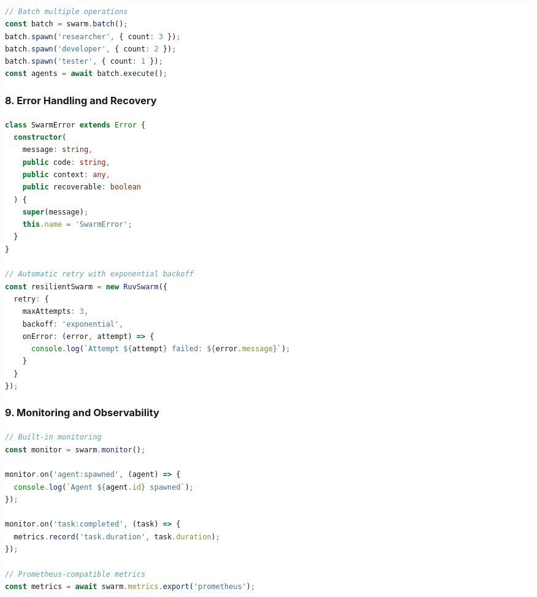 ```typescript
// Batch multiple operations
const batch = swarm.batch();
batch.spawn('researcher', { count: 3 });
batch.spawn('developer', { count: 2 });
batch.spawn('tester', { count: 1 });
const agents = await batch.execute();
```

### 8. Error Handling and Recovery

```typescript
class SwarmError extends Error {
  constructor(
    message: string,
    public code: string,
    public context: any,
    public recoverable: boolean
  ) {
    super(message);
    this.name = 'SwarmError';
  }
}

// Automatic retry with exponential backoff
const resilientSwarm = new RuvSwarm({
  retry: {
    maxAttempts: 3,
    backoff: 'exponential',
    onError: (error, attempt) => {
      console.log(`Attempt ${attempt} failed: ${error.message}`);
    }
  }
});
```

### 9. Monitoring and Observability

```typescript
// Built-in monitoring
const monitor = swarm.monitor();

monitor.on('agent:spawned', (agent) => {
  console.log(`Agent ${agent.id} spawned`);
});

monitor.on('task:completed', (task) => {
  metrics.record('task.duration', task.duration);
});

// Prometheus-compatible metrics
const metrics = await swarm.metrics.export('prometheus');
```
